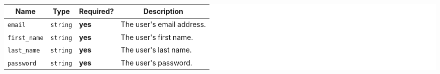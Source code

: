 | Name         | Type     | Required? | Description               |
| ------------ | -------- | --------- | ------------------------- |
| `email`      | `string` | **yes**   | The user's email address. |
| `first_name` | `string` | **yes**   | The user's first name.    |
| `last_name`  | `string` | **yes**   | The user's last name.     |
| `password`   | `string` | **yes**   | The user's password.      |
